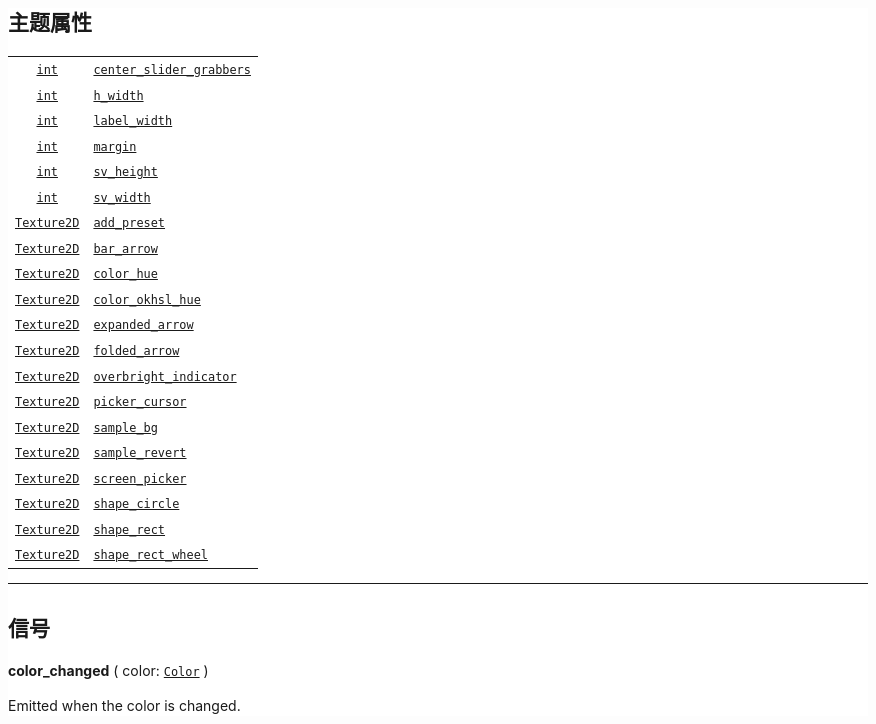 ## 主题属性

|||
|:-:|:--|
| [`int`](class_int.md)             | [`center_slider_grabbers`](#class_colorpicker_theme_constant_center_slider_grabbers) | ``1``   |
| [`int`](class_int.md)             | [`h_width`](#class_colorpicker_theme_constant_h_width)                               | ``30``  |
| [`int`](class_int.md)             | [`label_width`](#class_colorpicker_theme_constant_label_width)                       | ``10``  |
| [`int`](class_int.md)             | [`margin`](#class_colorpicker_theme_constant_margin)                                 | ``4``   |
| [`int`](class_int.md)             | [`sv_height`](#class_colorpicker_theme_constant_sv_height)                           | ``256`` |
| [`int`](class_int.md)             | [`sv_width`](#class_colorpicker_theme_constant_sv_width)                             | ``256`` |
| [`Texture2D`](class_texture2d.md) | [`add_preset`](#class_colorpicker_theme_icon_add_preset)                             |         |
| [`Texture2D`](class_texture2d.md) | [`bar_arrow`](#class_colorpicker_theme_icon_bar_arrow)                               |         |
| [`Texture2D`](class_texture2d.md) | [`color_hue`](#class_colorpicker_theme_icon_color_hue)                               |         |
| [`Texture2D`](class_texture2d.md) | [`color_okhsl_hue`](#class_colorpicker_theme_icon_color_okhsl_hue)                   |         |
| [`Texture2D`](class_texture2d.md) | [`expanded_arrow`](#class_colorpicker_theme_icon_expanded_arrow)                     |         |
| [`Texture2D`](class_texture2d.md) | [`folded_arrow`](#class_colorpicker_theme_icon_folded_arrow)                         |         |
| [`Texture2D`](class_texture2d.md) | [`overbright_indicator`](#class_colorpicker_theme_icon_overbright_indicator)         |         |
| [`Texture2D`](class_texture2d.md) | [`picker_cursor`](#class_colorpicker_theme_icon_picker_cursor)                       |         |
| [`Texture2D`](class_texture2d.md) | [`sample_bg`](#class_colorpicker_theme_icon_sample_bg)                               |         |
| [`Texture2D`](class_texture2d.md) | [`sample_revert`](#class_colorpicker_theme_icon_sample_revert)                       |         |
| [`Texture2D`](class_texture2d.md) | [`screen_picker`](#class_colorpicker_theme_icon_screen_picker)                       |         |
| [`Texture2D`](class_texture2d.md) | [`shape_circle`](#class_colorpicker_theme_icon_shape_circle)                         |         |
| [`Texture2D`](class_texture2d.md) | [`shape_rect`](#class_colorpicker_theme_icon_shape_rect)                             |         |
| [`Texture2D`](class_texture2d.md) | [`shape_rect_wheel`](#class_colorpicker_theme_icon_shape_rect_wheel)                 |         |



---

## 信号

<div id="_class_class_colorpicker_signal_color_changed"></div>

**color_changed** ( color: [`Color`](class_color.md) ) <div id="class_colorpicker_signal_color_changed"></div>

Emitted when the color is changed.
